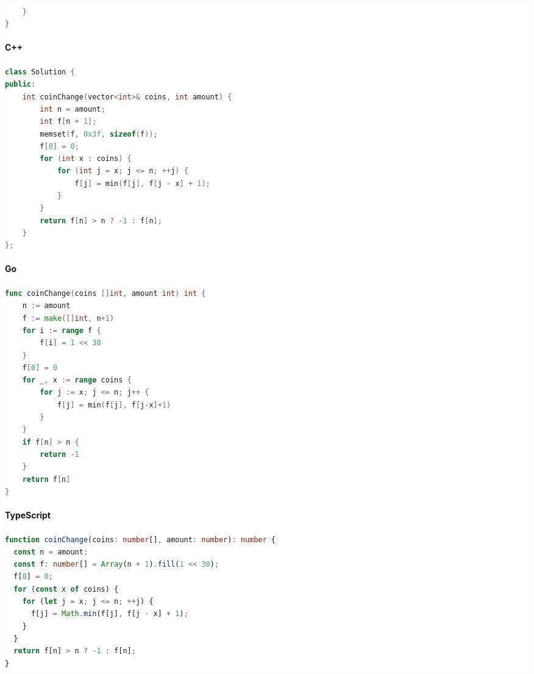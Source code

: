 ```java
    }
}
```

#### C++

```cpp
class Solution {
public:
    int coinChange(vector<int>& coins, int amount) {
        int n = amount;
        int f[n + 1];
        memset(f, 0x3f, sizeof(f));
        f[0] = 0;
        for (int x : coins) {
            for (int j = x; j <= n; ++j) {
                f[j] = min(f[j], f[j - x] + 1);
            }
        }
        return f[n] > n ? -1 : f[n];
    }
};
```

#### Go

```go
func coinChange(coins []int, amount int) int {
	n := amount
	f := make([]int, n+1)
	for i := range f {
		f[i] = 1 << 30
	}
	f[0] = 0
	for _, x := range coins {
		for j := x; j <= n; j++ {
			f[j] = min(f[j], f[j-x]+1)
		}
	}
	if f[n] > n {
		return -1
	}
	return f[n]
}
```

#### TypeScript

```ts
function coinChange(coins: number[], amount: number): number {
  const n = amount;
  const f: number[] = Array(n + 1).fill(1 << 30);
  f[0] = 0;
  for (const x of coins) {
    for (let j = x; j <= n; ++j) {
      f[j] = Math.min(f[j], f[j - x] + 1);
    }
  }
  return f[n] > n ? -1 : f[n];
}
```
